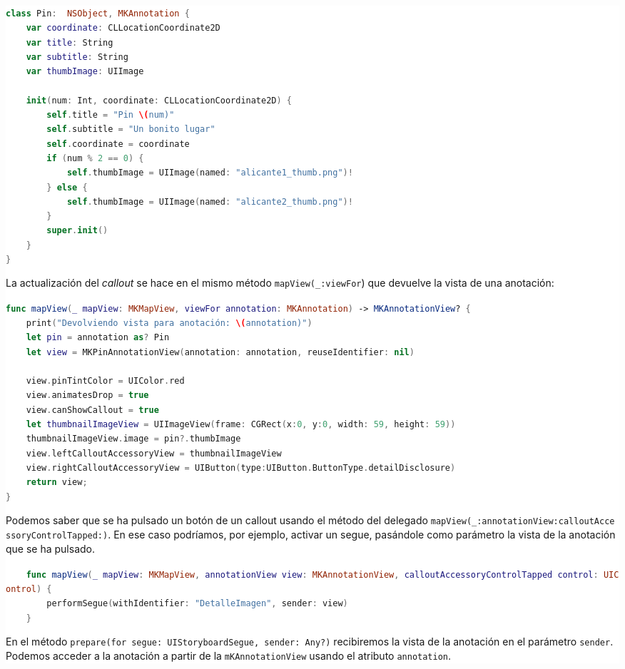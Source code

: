 ```swift
class Pin:  NSObject, MKAnnotation {
    var coordinate: CLLocationCoordinate2D
    var title: String
    var subtitle: String
    var thumbImage: UIImage

    init(num: Int, coordinate: CLLocationCoordinate2D) {
        self.title = "Pin \(num)"
        self.subtitle = "Un bonito lugar"
        self.coordinate = coordinate
        if (num % 2 == 0) {
            self.thumbImage = UIImage(named: "alicante1_thumb.png")!
        } else {
            self.thumbImage = UIImage(named: "alicante2_thumb.png")!
        }
        super.init()
    }
}
```


La actualización del _callout_ se hace en el mismo método
`mapView(_:viewFor`) que devuelve la vista de una anotación: 

```swift
func mapView(_ mapView: MKMapView, viewFor annotation: MKAnnotation) -> MKAnnotationView? {
    print("Devolviendo vista para anotación: \(annotation)")
    let pin = annotation as? Pin
    let view = MKPinAnnotationView(annotation: annotation, reuseIdentifier: nil)

    view.pinTintColor = UIColor.red
    view.animatesDrop = true
    view.canShowCallout = true
    let thumbnailImageView = UIImageView(frame: CGRect(x:0, y:0, width: 59, height: 59))
    thumbnailImageView.image = pin?.thumbImage
    view.leftCalloutAccessoryView = thumbnailImageView
    view.rightCalloutAccessoryView = UIButton(type:UIButton.ButtonType.detailDisclosure)
    return view;
}
```

Podemos saber que se ha pulsado un botón de un callout usando el
método del delegado `mapView(_:annotationView:calloutAccessoryControlTapped:)`. En ese
caso podríamos, por ejemplo, activar un segue, pasándole como
parámetro la vista de la anotación que se ha pulsado.

```swift
    func mapView(_ mapView: MKMapView, annotationView view: MKAnnotationView, calloutAccessoryControlTapped control: UIControl) {
        performSegue(withIdentifier: "DetalleImagen", sender: view)
    }
```

En el método `prepare(for segue: UIStoryboardSegue, sender: Any?)`
recibiremos la vista de la anotación en el parámetro `sender`. Podemos
acceder a la anotación a partir de la `mKAnnotationView` usando el
atributo `annotation`.
